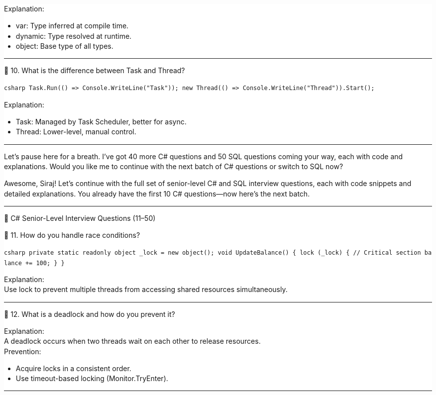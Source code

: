 Explanation:  
- var: Type inferred at compile time.  
- dynamic: Type resolved at runtime.  
- object: Base type of all types.

---

🔹 10. What is the difference between Task and Thread?

`csharp
Task.Run(() => Console.WriteLine("Task"));
new Thread(() => Console.WriteLine("Thread")).Start();
`

Explanation:  
- Task: Managed by Task Scheduler, better for async.  
- Thread: Lower-level, manual control.

---

Let’s pause here for a breath. I’ve got 40 more C# questions and 50 SQL questions coming your way, each with code and explanations. Would you like me to continue with the next batch of C# questions or switch to SQL now?


Awesome, Siraj! Let’s continue with the full set of senior-level C# and SQL interview questions, each with code snippets and detailed explanations. You already have the first 10 C# questions—now here’s the next batch.

---

🧠 C# Senior-Level Interview Questions (11–50)

🔹 11. How do you handle race conditions?

`csharp
private static readonly object _lock = new object();
void UpdateBalance() {
    lock (_lock) {
        // Critical section
        balance += 100;
    }
}
`

Explanation:  
Use lock to prevent multiple threads from accessing shared resources simultaneously.

---

🔹 12. What is a deadlock and how do you prevent it?

Explanation:  
A deadlock occurs when two threads wait on each other to release resources.  
Prevention:  
- Acquire locks in a consistent order.  
- Use timeout-based locking (Monitor.TryEnter).

---